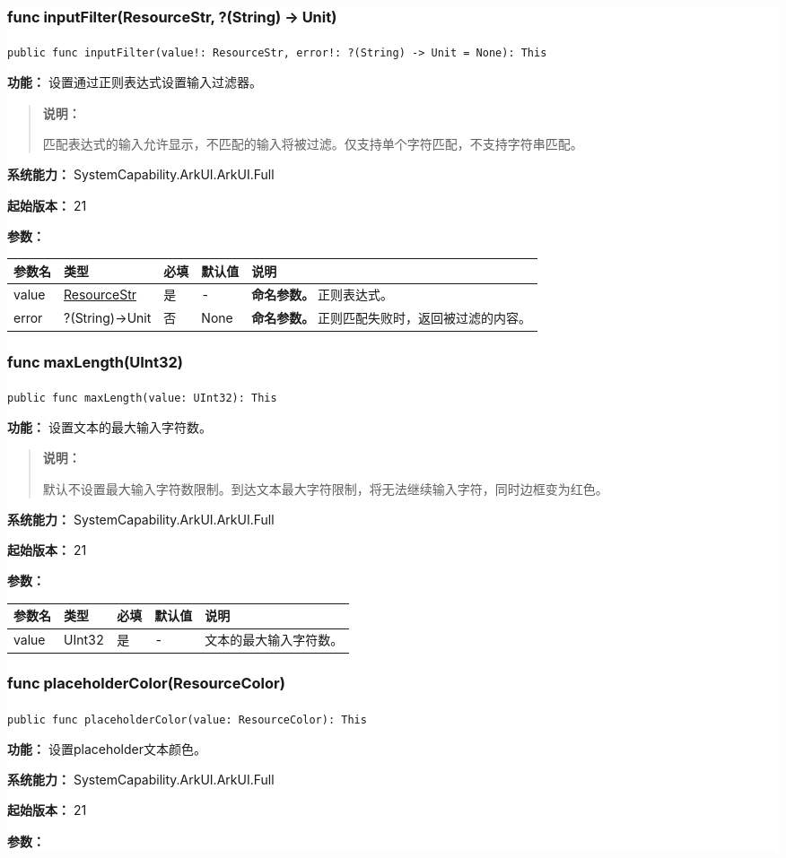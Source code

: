 ### func inputFilter(ResourceStr, ?(String) -> Unit)

```cangjie
public func inputFilter(value!: ResourceStr, error!: ?(String) -> Unit = None): This
```

**功能：** 设置通过正则表达式设置输入过滤器。

> **说明：**
>
> 匹配表达式的输入允许显示，不匹配的输入将被过滤。仅支持单个字符匹配，不支持字符串匹配。

**系统能力：** SystemCapability.ArkUI.ArkUI.Full

**起始版本：** 21

**参数：**

|参数名|类型|必填|默认值|说明|
|:---|:---|:---|:---|:---|
|value|[ResourceStr](../BasicServicesKit/cj-apis-base.md#interface-resourcestr)|是|-|**命名参数。** 正则表达式。|
|error|?(String)->Unit|否|None|**命名参数。** 正则匹配失败时，返回被过滤的内容。|

### func maxLength(UInt32)

```cangjie
public func maxLength(value: UInt32): This
```

**功能：** 设置文本的最大输入字符数。

> **说明：**
>
> 默认不设置最大输入字符数限制。到达文本最大字符限制，将无法继续输入字符，同时边框变为红色。

**系统能力：** SystemCapability.ArkUI.ArkUI.Full

**起始版本：** 21

**参数：**

|参数名|类型|必填|默认值|说明|
|:---|:---|:---|:---|:---|
|value|UInt32|是|-|文本的最大输入字符数。|

### func placeholderColor(ResourceColor)

```cangjie
public func placeholderColor(value: ResourceColor): This
```

**功能：** 设置placeholder文本颜色。

**系统能力：** SystemCapability.ArkUI.ArkUI.Full

**起始版本：** 21

**参数：**
